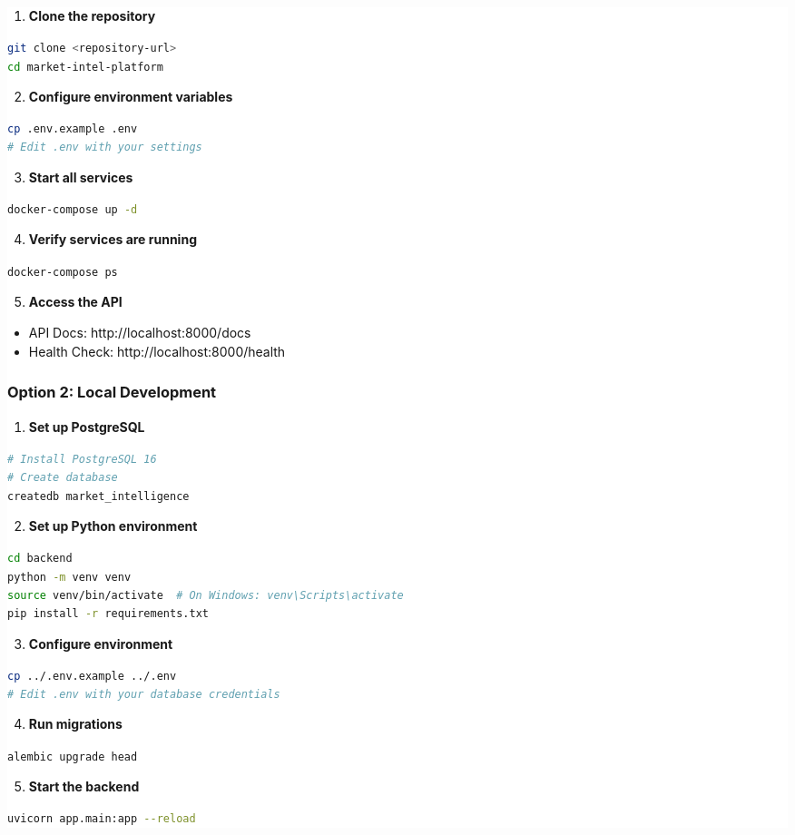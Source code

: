 1. **Clone the repository**
```bash
git clone <repository-url>
cd market-intel-platform
```

2. **Configure environment variables**
```bash
cp .env.example .env
# Edit .env with your settings
```

3. **Start all services**
```bash
docker-compose up -d
```

4. **Verify services are running**
```bash
docker-compose ps
```

5. **Access the API**
- API Docs: http://localhost:8000/docs
- Health Check: http://localhost:8000/health

### Option 2: Local Development

1. **Set up PostgreSQL**
```bash
# Install PostgreSQL 16
# Create database
createdb market_intelligence
```

2. **Set up Python environment**
```bash
cd backend
python -m venv venv
source venv/bin/activate  # On Windows: venv\Scripts\activate
pip install -r requirements.txt
```

3. **Configure environment**
```bash
cp ../.env.example ../.env
# Edit .env with your database credentials
```

4. **Run migrations**
```bash
alembic upgrade head
```

5. **Start the backend**
```bash
uvicorn app.main:app --reload
```
